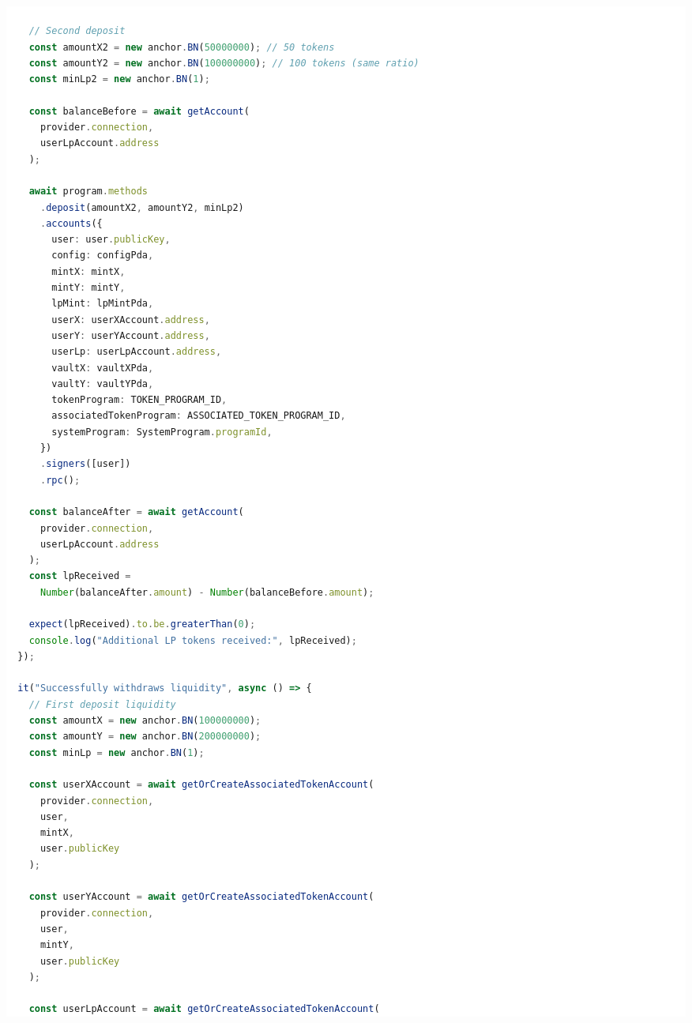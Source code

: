 ```typescript

    // Second deposit
    const amountX2 = new anchor.BN(50000000); // 50 tokens
    const amountY2 = new anchor.BN(100000000); // 100 tokens (same ratio)
    const minLp2 = new anchor.BN(1);

    const balanceBefore = await getAccount(
      provider.connection,
      userLpAccount.address
    );

    await program.methods
      .deposit(amountX2, amountY2, minLp2)
      .accounts({
        user: user.publicKey,
        config: configPda,
        mintX: mintX,
        mintY: mintY,
        lpMint: lpMintPda,
        userX: userXAccount.address,
        userY: userYAccount.address,
        userLp: userLpAccount.address,
        vaultX: vaultXPda,
        vaultY: vaultYPda,
        tokenProgram: TOKEN_PROGRAM_ID,
        associatedTokenProgram: ASSOCIATED_TOKEN_PROGRAM_ID,
        systemProgram: SystemProgram.programId,
      })
      .signers([user])
      .rpc();

    const balanceAfter = await getAccount(
      provider.connection,
      userLpAccount.address
    );
    const lpReceived =
      Number(balanceAfter.amount) - Number(balanceBefore.amount);

    expect(lpReceived).to.be.greaterThan(0);
    console.log("Additional LP tokens received:", lpReceived);
  });

  it("Successfully withdraws liquidity", async () => {
    // First deposit liquidity
    const amountX = new anchor.BN(100000000);
    const amountY = new anchor.BN(200000000);
    const minLp = new anchor.BN(1);

    const userXAccount = await getOrCreateAssociatedTokenAccount(
      provider.connection,
      user,
      mintX,
      user.publicKey
    );

    const userYAccount = await getOrCreateAssociatedTokenAccount(
      provider.connection,
      user,
      mintY,
      user.publicKey
    );

    const userLpAccount = await getOrCreateAssociatedTokenAccount(
```